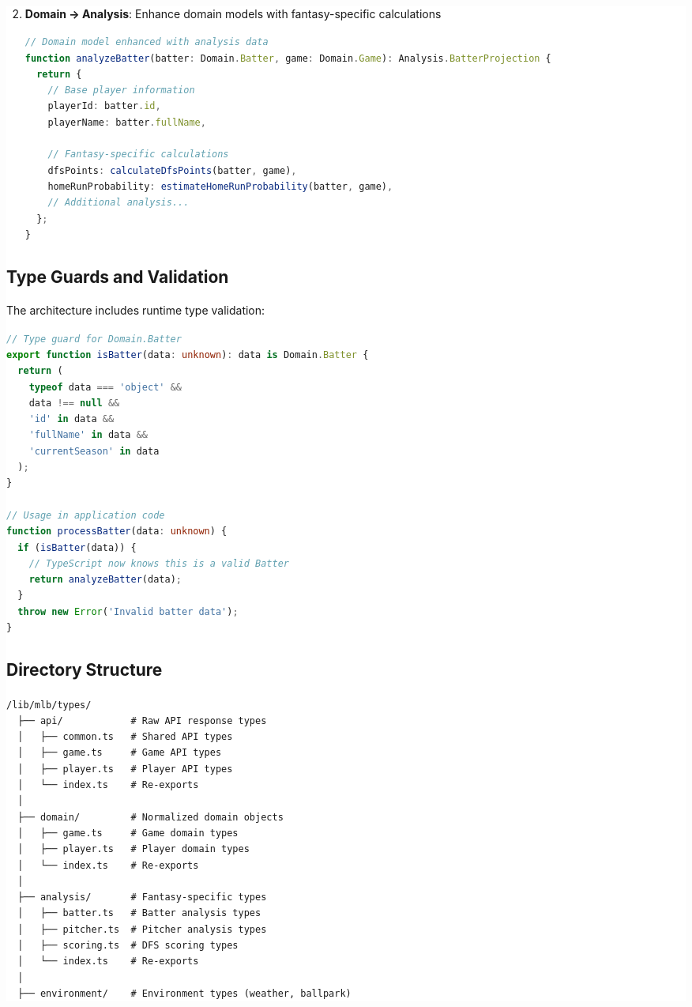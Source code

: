 2. **Domain → Analysis**: Enhance domain models with fantasy-specific calculations
   ```typescript
   // Domain model enhanced with analysis data
   function analyzeBatter(batter: Domain.Batter, game: Domain.Game): Analysis.BatterProjection {
     return {
       // Base player information
       playerId: batter.id,
       playerName: batter.fullName,
       
       // Fantasy-specific calculations
       dfsPoints: calculateDfsPoints(batter, game),
       homeRunProbability: estimateHomeRunProbability(batter, game),
       // Additional analysis...
     };
   }
   ```

## Type Guards and Validation

The architecture includes runtime type validation:

```typescript
// Type guard for Domain.Batter
export function isBatter(data: unknown): data is Domain.Batter {
  return (
    typeof data === 'object' &&
    data !== null &&
    'id' in data &&
    'fullName' in data &&
    'currentSeason' in data
  );
}

// Usage in application code
function processBatter(data: unknown) {
  if (isBatter(data)) {
    // TypeScript now knows this is a valid Batter
    return analyzeBatter(data);
  }
  throw new Error('Invalid batter data');
}
```

## Directory Structure

```
/lib/mlb/types/
  ├── api/            # Raw API response types
  │   ├── common.ts   # Shared API types
  │   ├── game.ts     # Game API types
  │   ├── player.ts   # Player API types
  │   └── index.ts    # Re-exports
  │
  ├── domain/         # Normalized domain objects
  │   ├── game.ts     # Game domain types
  │   ├── player.ts   # Player domain types
  │   └── index.ts    # Re-exports
  │
  ├── analysis/       # Fantasy-specific types
  │   ├── batter.ts   # Batter analysis types
  │   ├── pitcher.ts  # Pitcher analysis types
  │   ├── scoring.ts  # DFS scoring types
  │   └── index.ts    # Re-exports
  │
  ├── environment/    # Environment types (weather, ballpark)
```